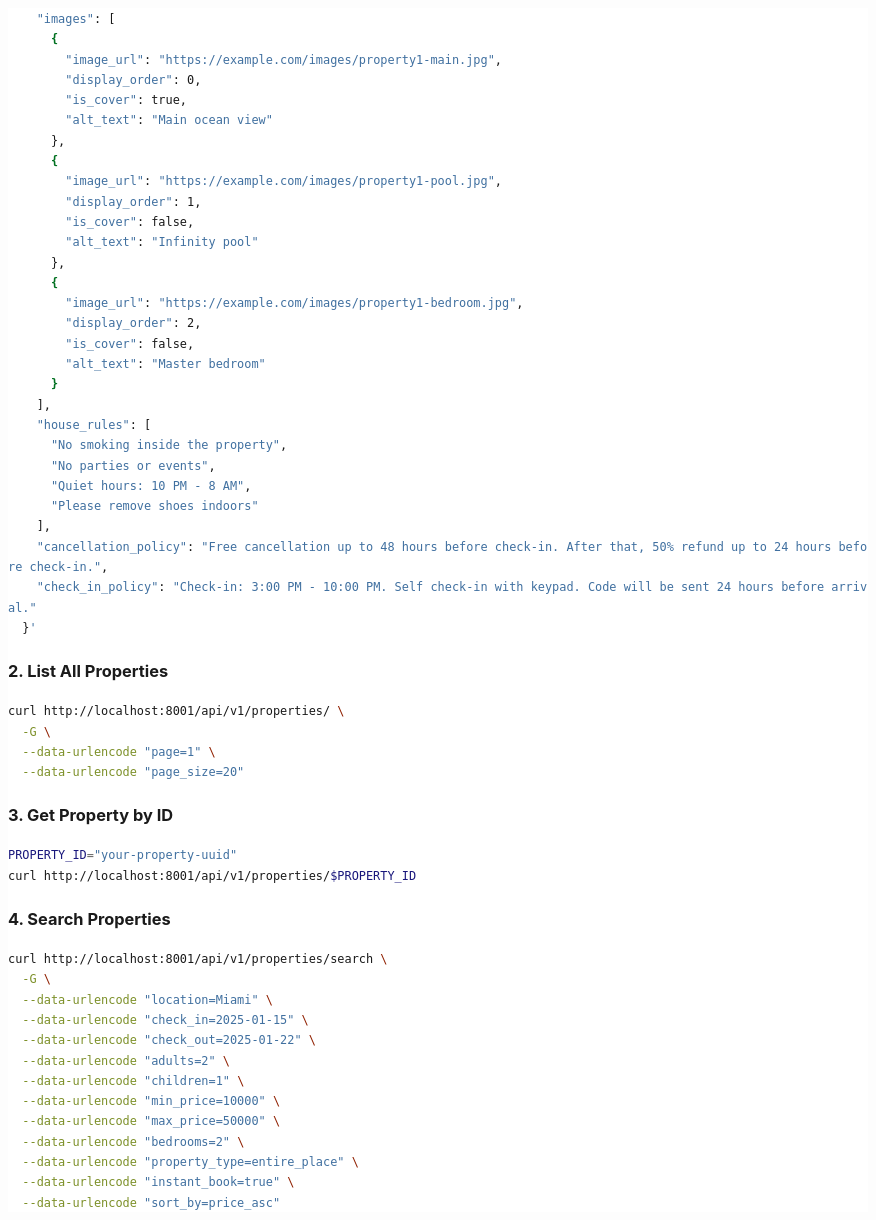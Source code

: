 ```bash
    "images": [
      {
        "image_url": "https://example.com/images/property1-main.jpg",
        "display_order": 0,
        "is_cover": true,
        "alt_text": "Main ocean view"
      },
      {
        "image_url": "https://example.com/images/property1-pool.jpg",
        "display_order": 1,
        "is_cover": false,
        "alt_text": "Infinity pool"
      },
      {
        "image_url": "https://example.com/images/property1-bedroom.jpg",
        "display_order": 2,
        "is_cover": false,
        "alt_text": "Master bedroom"
      }
    ],
    "house_rules": [
      "No smoking inside the property",
      "No parties or events",
      "Quiet hours: 10 PM - 8 AM",
      "Please remove shoes indoors"
    ],
    "cancellation_policy": "Free cancellation up to 48 hours before check-in. After that, 50% refund up to 24 hours before check-in.",
    "check_in_policy": "Check-in: 3:00 PM - 10:00 PM. Self check-in with keypad. Code will be sent 24 hours before arrival."
  }'
```

### 2. List All Properties

```bash
curl http://localhost:8001/api/v1/properties/ \
  -G \
  --data-urlencode "page=1" \
  --data-urlencode "page_size=20"
```

### 3. Get Property by ID

```bash
PROPERTY_ID="your-property-uuid"
curl http://localhost:8001/api/v1/properties/$PROPERTY_ID
```

### 4. Search Properties

```bash
curl http://localhost:8001/api/v1/properties/search \
  -G \
  --data-urlencode "location=Miami" \
  --data-urlencode "check_in=2025-01-15" \
  --data-urlencode "check_out=2025-01-22" \
  --data-urlencode "adults=2" \
  --data-urlencode "children=1" \
  --data-urlencode "min_price=10000" \
  --data-urlencode "max_price=50000" \
  --data-urlencode "bedrooms=2" \
  --data-urlencode "property_type=entire_place" \
  --data-urlencode "instant_book=true" \
  --data-urlencode "sort_by=price_asc"
```